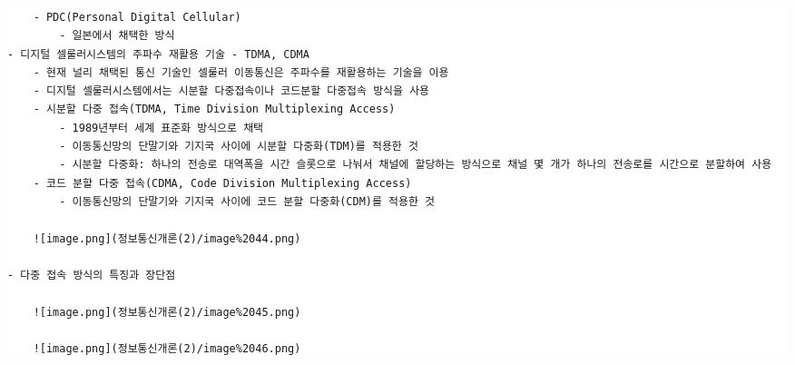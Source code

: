         - PDC(Personal Digital Cellular)
            - 일본에서 채택한 방식
    - 디지털 셀룰러시스템의 주파수 재활용 기술 - TDMA, CDMA
        - 현재 널리 채택된 통신 기술인 셀룰러 이동통신은 주파수를 재활용하는 기술을 이용
        - 디지털 셀룰러시스템에서는 시분할 다중접속이나 코드분할 다중접속 방식을 사용
        - 시분할 다중 접속(TDMA, Time Division Multiplexing Access)
            - 1989년부터 세계 표준화 방식으로 채택
            - 이동통신망의 단말기와 기지국 사이에 시분할 다중화(TDM)를 적용한 것
            - 시분할 다중화: 하나의 전송로 대역폭을 시간 슬롯으로 나눠서 채널에 할당하는 방식으로 채널 몇 개가 하나의 전송로를 시간으로 분할하여 사용
        - 코드 분할 다중 접속(CDMA, Code Division Multiplexing Access)
            - 이동통신망의 단말기와 기지국 사이에 코드 분할 다중화(CDM)를 적용한 것
        
        ![image.png](정보통신개론(2)/image%2044.png)
        
    - 다중 접속 방식의 특징과 장단점
        
        ![image.png](정보통신개론(2)/image%2045.png)
        
        ![image.png](정보통신개론(2)/image%2046.png)
        